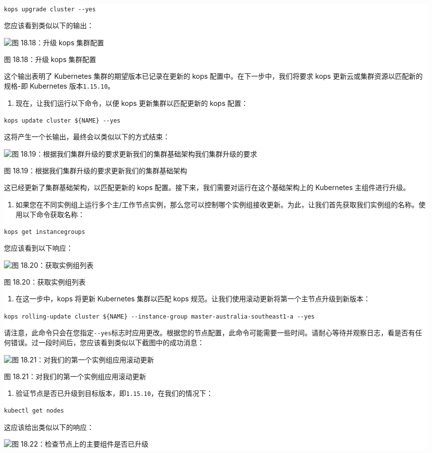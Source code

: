 ```
kops upgrade cluster --yes
```

您应该看到类似以下的输出：

![图 18.18：升级 kops 集群配置](https://github.com/OpenDocCN/freelearn-devops-pt2-zh/raw/master/docs/k8s-ws/img/B14870_18_18.jpg)

图 18.18：升级 kops 集群配置

这个输出表明了 Kubernetes 集群的期望版本已记录在更新的 kops 配置中。在下一步中，我们将要求 kops 更新云或集群资源以匹配新的规格-即 Kubernetes 版本`1.15.10`。

1.  现在，让我们运行以下命令，以便 kops 更新集群以匹配更新的 kops 配置：

```
kops update cluster ${NAME} --yes
```

这将产生一个长输出，最终会以类似以下的方式结束：

![图 18.19：根据我们集群升级的要求更新我们的集群基础架构我们集群升级的要求](https://github.com/OpenDocCN/freelearn-devops-pt2-zh/raw/master/docs/k8s-ws/img/B14870_18_19.jpg)

图 18.19：根据我们集群升级的要求更新我们的集群基础架构

这已经更新了集群基础架构，以匹配更新的 kops 配置。接下来，我们需要对运行在这个基础架构上的 Kubernetes 主组件进行升级。

1.  如果您在不同实例组上运行多个主/工作节点实例，那么您可以控制哪个实例组接收更新。为此，让我们首先获取我们实例组的名称。使用以下命令获取名称：

```
kops get instancegroups
```

您应该看到以下响应：

![图 18.20：获取实例组列表](https://github.com/OpenDocCN/freelearn-devops-pt2-zh/raw/master/docs/k8s-ws/img/B14870_18_20.jpg)

图 18.20：获取实例组列表

1.  在这一步中，kops 将更新 Kubernetes 集群以匹配 kops 规范。让我们使用滚动更新将第一个主节点升级到新版本：

```
kops rolling-update cluster ${NAME} --instance-group master-australia-southeast1-a --yes
```

请注意，此命令只会在您指定`--yes`标志时应用更改。根据您的节点配置，此命令可能需要一些时间。请耐心等待并观察日志，看是否有任何错误。过一段时间后，您应该看到类似以下截图中的成功消息：

![图 18.21：对我们的第一个实例组应用滚动更新](https://github.com/OpenDocCN/freelearn-devops-pt2-zh/raw/master/docs/k8s-ws/img/B14870_18_21.jpg)

图 18.21：对我们的第一个实例组应用滚动更新

1.  验证节点是否已升级到目标版本，即`1.15.10`，在我们的情况下：

```
kubectl get nodes
```

这应该给出类似以下的响应：

![图 18.22：检查节点上的主要组件是否已升级](https://github.com/OpenDocCN/freelearn-devops-pt2-zh/raw/master/docs/k8s-ws/img/B14870_18_22.jpg)
